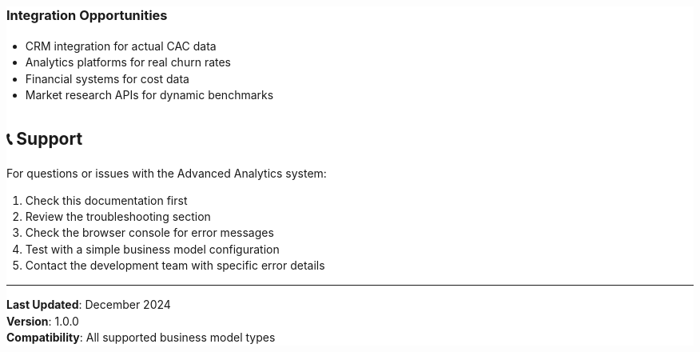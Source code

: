 ### Integration Opportunities
- CRM integration for actual CAC data
- Analytics platforms for real churn rates
- Financial systems for cost data
- Market research APIs for dynamic benchmarks

## 📞 Support

For questions or issues with the Advanced Analytics system:

1. Check this documentation first
2. Review the troubleshooting section
3. Check the browser console for error messages
4. Test with a simple business model configuration
5. Contact the development team with specific error details

---

**Last Updated**: December 2024  
**Version**: 1.0.0  
**Compatibility**: All supported business model types 